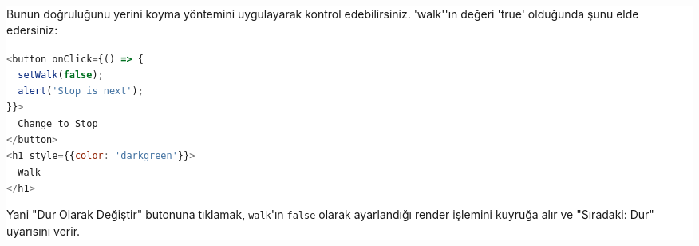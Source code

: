 Bunun doğruluğunu yerini koyma yöntemini uygulayarak kontrol edebilirsiniz. 'walk''ın değeri 'true' olduğunda şunu elde edersiniz:

```js
<button onClick={() => {
  setWalk(false);
  alert('Stop is next');
}}>
  Change to Stop
</button>
<h1 style={{color: 'darkgreen'}}>
  Walk
</h1>
```

Yani "Dur Olarak Değiştir" butonuna tıklamak, `walk`'ın `false` olarak ayarlandığı render işlemini kuyruğa alır ve "Sıradaki: Dur" uyarısını verir.

</Solution>

</Challenges>

